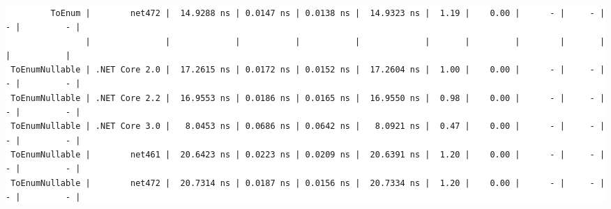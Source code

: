              ToEnum |        net472 |  14.9288 ns | 0.0147 ns | 0.0138 ns |  14.9323 ns |  1.19 |    0.00 |      - |     - |     - |         - |
                    |               |             |           |           |             |       |         |        |       |       |           |
     ToEnumNullable | .NET Core 2.0 |  17.2615 ns | 0.0172 ns | 0.0152 ns |  17.2604 ns |  1.00 |    0.00 |      - |     - |     - |         - |
     ToEnumNullable | .NET Core 2.2 |  16.9553 ns | 0.0186 ns | 0.0165 ns |  16.9550 ns |  0.98 |    0.00 |      - |     - |     - |         - |
     ToEnumNullable | .NET Core 3.0 |   8.0453 ns | 0.0686 ns | 0.0642 ns |   8.0921 ns |  0.47 |    0.00 |      - |     - |     - |         - |
     ToEnumNullable |        net461 |  20.6423 ns | 0.0223 ns | 0.0209 ns |  20.6391 ns |  1.20 |    0.00 |      - |     - |     - |         - |
     ToEnumNullable |        net472 |  20.7314 ns | 0.0187 ns | 0.0156 ns |  20.7334 ns |  1.20 |    0.00 |      - |     - |     - |         - |
